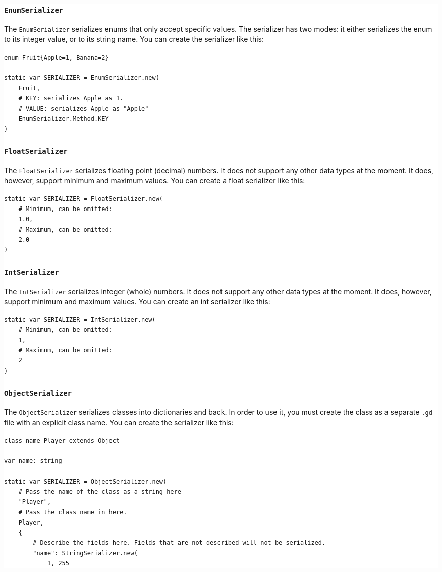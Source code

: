 ### `EnumSerializer`

The `EnumSerializer` serializes enums that only accept specific values. The serializer has two
modes: it either serializes the enum to its integer value, or to its string name. You can create
the serializer like this:

```gdscript
enum Fruit{Apple=1, Banana=2}

static var SERIALIZER = EnumSerializer.new(
	Fruit,
	# KEY: serializes Apple as 1.
	# VALUE: serializes Apple as "Apple"
	EnumSerializer.Method.KEY
)
```

### `FloatSerializer`

The `FloatSerializer` serializes floating point (decimal) numbers. It does not support any other
data types at the moment. It does, however, support minimum and maximum values. You can create a 
float serializer like this:

```gdscript
static var SERIALIZER = FloatSerializer.new(
	# Minimum, can be omitted:
	1.0,
	# Maximum, can be omitted:
	2.0
)
```

### `IntSerializer`

The `IntSerializer` serializes integer (whole) numbers. It does not support any other
data types at the moment. It does, however, support minimum and maximum values. You can create an
int serializer like this:

```gdscript
static var SERIALIZER = IntSerializer.new(
	# Minimum, can be omitted:
	1,
	# Maximum, can be omitted:
	2
)
```

### `ObjectSerializer`

The `ObjectSerializer` serializes classes into dictionaries and back. In order to use it, you must
create the class as a separate `.gd` file with an explicit class name. You can create the 
serializer like this:

```gdscript
class_name Player extends Object

var name: string

static var SERIALIZER = ObjectSerializer.new(
	# Pass the name of the class as a string here
	"Player",
	# Pass the class name in here.
	Player,
	{
		# Describe the fields here. Fields that are not described will not be serialized.
		"name": StringSerializer.new(
			1, 255
```